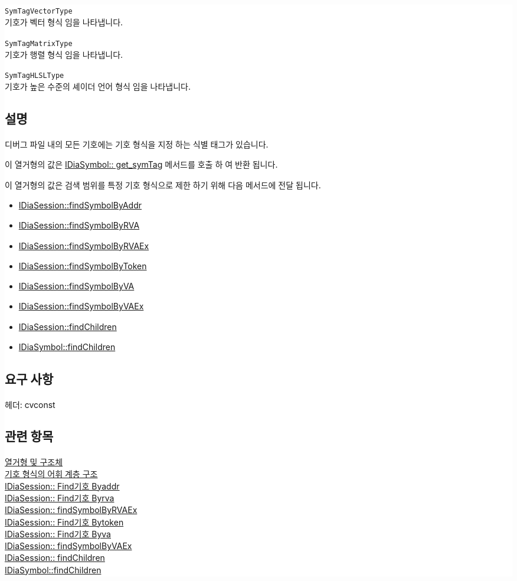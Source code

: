  `SymTagVectorType`  
 기호가 벡터 형식 임을 나타냅니다.  
  
 `SymTagMatrixType`  
 기호가 행렬 형식 임을 나타냅니다.  
  
 `SymTagHLSLType`  
 기호가 높은 수준의 셰이더 언어 형식 임을 나타냅니다.  
  
## <a name="remarks"></a>설명  
 디버그 파일 내의 모든 기호에는 기호 형식을 지정 하는 식별 태그가 있습니다.  
  
 이 열거형의 값은 [IDiaSymbol:: get_symTag](../../debugger/debug-interface-access/idiasymbol-get-symtag.md) 메서드를 호출 하 여 반환 됩니다.  
  
 이 열거형의 값은 검색 범위를 특정 기호 형식으로 제한 하기 위해 다음 메서드에 전달 됩니다.  
  
- [IDiaSession::findSymbolByAddr](../../debugger/debug-interface-access/idiasession-findsymbolbyaddr.md)  
  
- [IDiaSession::findSymbolByRVA](../../debugger/debug-interface-access/idiasession-findsymbolbyrva.md)  
  
- [IDiaSession::findSymbolByRVAEx](../../debugger/debug-interface-access/idiasession-findsymbolbyrvaex.md)  
  
- [IDiaSession::findSymbolByToken](../../debugger/debug-interface-access/idiasession-findsymbolbytoken.md)  
  
- [IDiaSession::findSymbolByVA](../../debugger/debug-interface-access/idiasession-findsymbolbyva.md)  
  
- [IDiaSession::findSymbolByVAEx](../../debugger/debug-interface-access/idiasession-findsymbolbyvaex.md)  
  
- [IDiaSession::findChildren](../../debugger/debug-interface-access/idiasession-findchildren.md)  
  
- [IDiaSymbol::findChildren](../../debugger/debug-interface-access/idiasymbol-findchildren.md)  
  
## <a name="requirements"></a>요구 사항  
 헤더: cvconst  
  
## <a name="see-also"></a>관련 항목  
 [열거형 및 구조체](../../debugger/debug-interface-access/enumerations-and-structures.md)   
 [기호 형식의 어휘 계층 구조](../../debugger/debug-interface-access/lexical-hierarchy-of-symbol-types.md)   
 [IDiaSession:: Find기호 Byaddr](../../debugger/debug-interface-access/idiasession-findsymbolbyaddr.md)   
 [IDiaSession:: Find기호 Byrva](../../debugger/debug-interface-access/idiasession-findsymbolbyrva.md)   
 [IDiaSession:: findSymbolByRVAEx](../../debugger/debug-interface-access/idiasession-findsymbolbyrvaex.md)   
 [IDiaSession:: Find기호 Bytoken](../../debugger/debug-interface-access/idiasession-findsymbolbytoken.md)   
 [IDiaSession:: Find기호 Byva](../../debugger/debug-interface-access/idiasession-findsymbolbyva.md)   
 [IDiaSession:: findSymbolByVAEx](../../debugger/debug-interface-access/idiasession-findsymbolbyvaex.md)   
 [IDiaSession:: findChildren](../../debugger/debug-interface-access/idiasession-findchildren.md)   
 [IDiaSymbol::findChildren](../../debugger/debug-interface-access/idiasymbol-findchildren.md)
